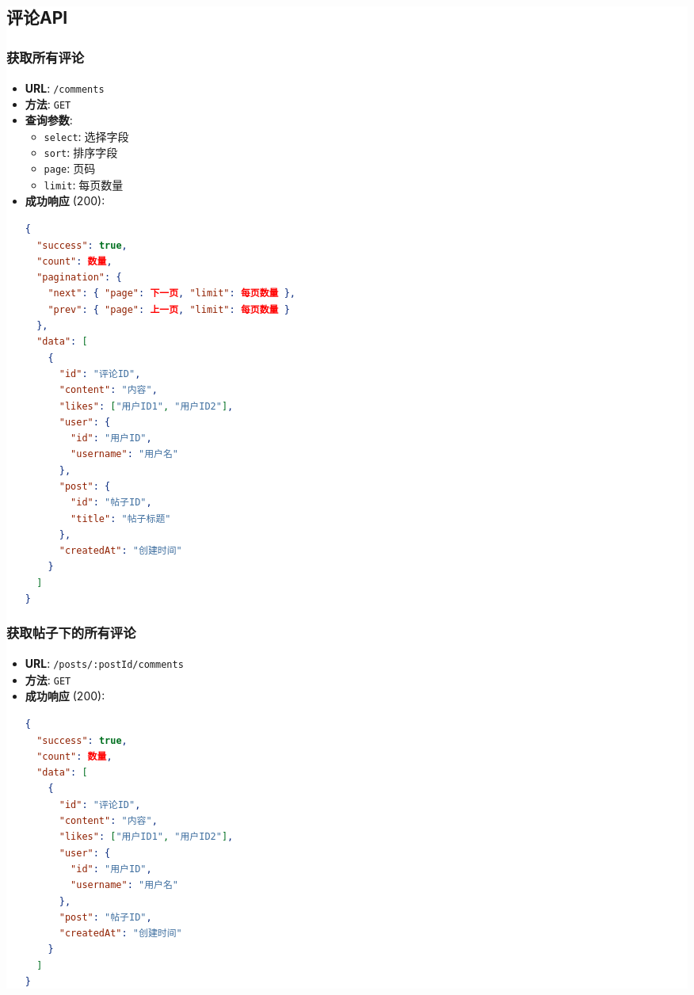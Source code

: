 ## 评论API

### 获取所有评论

- **URL**: `/comments`
- **方法**: `GET`
- **查询参数**:
  - `select`: 选择字段
  - `sort`: 排序字段
  - `page`: 页码
  - `limit`: 每页数量
- **成功响应** (200):
  ```json
  {
    "success": true,
    "count": 数量,
    "pagination": {
      "next": { "page": 下一页, "limit": 每页数量 },
      "prev": { "page": 上一页, "limit": 每页数量 }
    },
    "data": [
      {
        "id": "评论ID",
        "content": "内容",
        "likes": ["用户ID1", "用户ID2"],
        "user": {
          "id": "用户ID",
          "username": "用户名"
        },
        "post": {
          "id": "帖子ID",
          "title": "帖子标题"
        },
        "createdAt": "创建时间"
      }
    ]
  }
  ```

### 获取帖子下的所有评论

- **URL**: `/posts/:postId/comments`
- **方法**: `GET`
- **成功响应** (200):
  ```json
  {
    "success": true,
    "count": 数量,
    "data": [
      {
        "id": "评论ID",
        "content": "内容",
        "likes": ["用户ID1", "用户ID2"],
        "user": {
          "id": "用户ID",
          "username": "用户名"
        },
        "post": "帖子ID",
        "createdAt": "创建时间"
      }
    ]
  }
  ```
